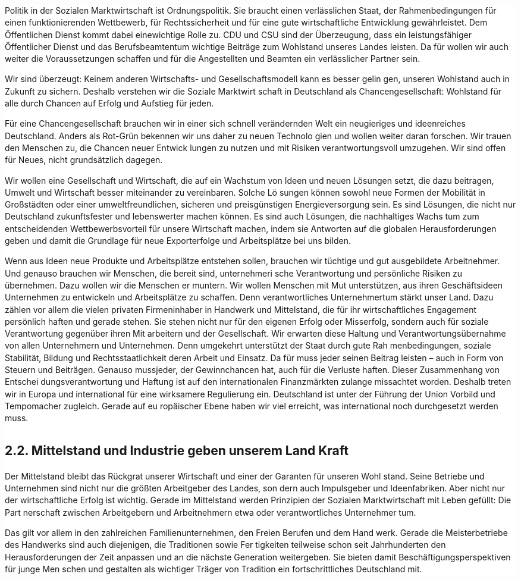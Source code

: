 Politik in der Sozialen Marktwirtschaft ist Ordnungspolitik. Sie braucht einen verlässlichen Staat, der Rahmenbedingungen für einen funktionierenden Wettbewerb, für Rechtssicherheit und für eine gute wirtschaftliche Entwicklung gewährleistet. Dem Öffentlichen Dienst kommt dabei einewichtige Rolle zu. CDU und CSU sind der Überzeugung, dass ein leistungsfähiger Öffentlicher Dienst und das Berufsbeamtentum wichtige Beiträge zum Wohlstand  unseres Landes leisten. Da für wollen wir auch weiter die Voraussetzungen schaffen und für die Angestellten und Beamten ein verlässlicher Partner sein.

Wir  sind  überzeugt:  Keinem  anderen  Wirtschafts-  und  Gesellschaftsmodell  kann  es  besser  gelin gen, unseren Wohlstand auch in Zukunft zu sichern. Deshalb verstehen wir die Soziale Marktwirt schaft  in  Deutschland  als Chancengesellschaft:  Wohlstand  für alle  durch Chancen  auf  Erfolg  und Aufstieg für jeden.

Für eine Chancengesellschaft brauchen wir in einer sich schnell verändernden Welt ein neugieriges und ideenreiches Deutschland. Anders als Rot-Grün bekennen wir uns daher zu  neuen Technolo gien und wollen weiter daran forschen. Wir trauen den Menschen zu, die Chancen neuer Entwick lungen zu nutzen und mit Risiken verantwortungsvoll umzugehen. Wir sind offen für Neues, nicht grundsätzlich dagegen.

Wir wollen eine Gesellschaft und Wirtschaft, die auf ein Wachstum von Ideen und neuen Lösungen setzt,  die  dazu  beitragen,  Umwelt  und  Wirtschaft  besser miteinander zu  vereinbaren.  Solche  Lö sungen können sowohl neue Formen der Mobilität in Großstädten oder einer umweltfreundlichen, sicheren und preisgünstigen Energieversorgung sein. Es sind Lösungen, die nicht nur Deutschland zukunftsfester und lebenswerter machen können. Es sind auch Lösungen, die nachhaltiges Wachs tum zum entscheidenden Wettbewerbsvorteil für unsere Wirtschaft machen, indem sie Antworten auf die globalen Herausforderungen geben und damit die Grundlage für neue Exporterfolge und Arbeitsplätze bei uns bilden.

Wenn aus Ideen neue Produkte und Arbeitsplätze entstehen sollen, brauchen wir tüchtige und gut ausgebildete Arbeitnehmer. Und genauso brauchen wir Menschen, die bereit sind,  unternehmeri sche  Verantwortung  und persönliche  Risiken  zu  übernehmen.  Dazu  wollen  wir  die Menschen  er muntern. Wir wollen Menschen mit Mut unterstützen, aus ihren Geschäftsideen Unternehmen zu entwickeln  und  Arbeitsplätze  zu  schaffen.  Denn  verantwortliches  Unternehmertum  stärkt  unser Land. Dazu zählen vor allem die vielen privaten Firmeninhaber in Handwerk und Mittelstand, die für ihr wirtschaftliches Engagement persönlich haften und gerade stehen. Sie stehen nicht nur für den eigenen Erfolg oder Misserfolg, sondern auch für soziale Verantwortung gegenüber ihren Mit arbeitern  und  der  Gesellschaft.  Wir  erwarten  diese  Haltung  und  Verantwortungsübernahme  von allen  Unternehmern  und  Unternehmen.  Denn  umgekehrt  unterstützt  der  Staat  durch  gute  Rah menbedingungen, soziale Stabilität, Bildung und Rechtsstaatlichkeit deren Arbeit und Einsatz. Da für  muss  jeder  seinen  Beitrag  leisten  –  auch  in  Form  von  Steuern  und  Beiträgen.  Genauso  mussjeder, der Gewinnchancen hat, auch für die Verluste haften. Dieser Zusammenhang von Entschei dungsverantwortung  und Haftung  ist  auf  den  internationalen  Finanzmärkten  zulange missachtet worden.  Deshalb  treten  wir  in  Europa  und  international  für  eine  wirksamere  Regulierung  ein. Deutschland ist unter der Führung der Union Vorbild und Tempomacher zugleich. Gerade auf eu ropäischer Ebene haben wir viel erreicht, was international noch durchgesetzt werden muss.

## 2.2.  Mittelstand und Industrie geben unserem Land Kraft 

Der Mittelstand bleibt das Rückgrat unserer Wirtschaft und einer der Garanten für unseren Wohl stand. Seine Betriebe und Unternehmen sind nicht nur die größten Arbeitgeber des Landes, son dern  auch  Impulsgeber  und  Ideenfabriken.  Aber  nicht  nur  der  wirtschaftliche  Erfolg  ist  wichtig. Gerade im Mittelstand werden Prinzipien der Sozialen Marktwirtschaft mit Leben gefüllt: Die Part nerschaft  zwischen  Arbeitgebern  und  Arbeitnehmern  etwa  oder  verantwortliches  Unternehmer tum.

Das  gilt  vor  allem  in  den  zahlreichen  Familienunternehmen,  den  Freien  Berufen  und  dem  Hand werk. Gerade die Meisterbetriebe des Handwerks sind auch diejenigen, die Traditionen sowie Fer tigkeiten teilweise schon seit Jahrhunderten den Herausforderungen der Zeit anpassen und an die nächste  Generation  weitergeben.  Sie  bieten  damit  Beschäftigungsperspektiven  für  junge  Men schen und gestalten als wichtiger Träger von Tradition ein fortschrittliches Deutschland mit.
